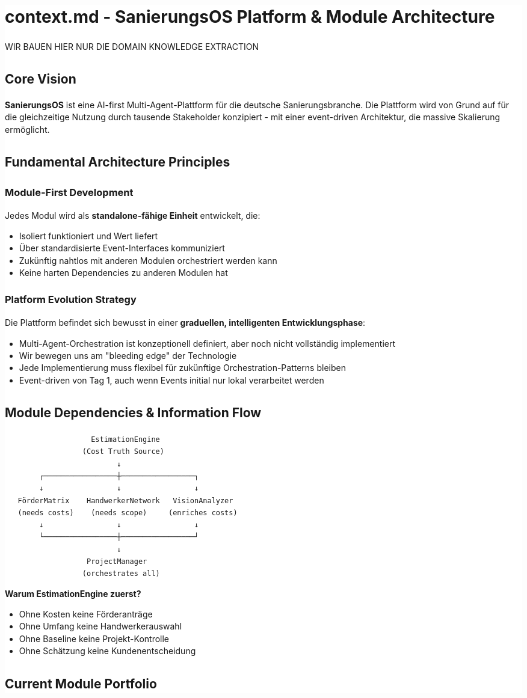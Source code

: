 # context.md - SanierungsOS Platform & Module Architecture

WIR BAUEN HIER NUR DIE DOMAIN KNOWLEDGE EXTRACTION

## Core Vision

**SanierungsOS** ist eine AI-first Multi-Agent-Plattform für die deutsche Sanierungsbranche. Die Plattform wird von Grund auf für die gleichzeitige Nutzung durch tausende Stakeholder konzipiert - mit einer event-driven Architektur, die massive Skalierung ermöglicht.

## Fundamental Architecture Principles

### Module-First Development
Jedes Modul wird als **standalone-fähige Einheit** entwickelt, die:
- Isoliert funktioniert und Wert liefert
- Über standardisierte Event-Interfaces kommuniziert
- Zukünftig nahtlos mit anderen Modulen orchestriert werden kann
- Keine harten Dependencies zu anderen Modulen hat

### Platform Evolution Strategy
Die Plattform befindet sich bewusst in einer **graduellen, intelligenten Entwicklungsphase**:
- Multi-Agent-Orchestration ist konzeptionell definiert, aber noch nicht vollständig implementiert
- Wir bewegen uns am "bleeding edge" der Technologie
- Jede Implementierung muss flexibel für zukünftige Orchestration-Patterns bleiben
- Event-driven von Tag 1, auch wenn Events initial nur lokal verarbeitet werden

## Module Dependencies & Information Flow

```
                    EstimationEngine
                  (Cost Truth Source)
                          ↓
        ┌─────────────────┼─────────────────┐
        ↓                 ↓                 ↓
   FörderMatrix    HandwerkerNetwork   VisionAnalyzer
   (needs costs)    (needs scope)     (enriches costs)
        ↓                 ↓                 ↓
        └─────────────────┼─────────────────┘
                          ↓
                   ProjectManager
                  (orchestrates all)
```

**Warum EstimationEngine zuerst?**
- Ohne Kosten keine Förderanträge
- Ohne Umfang keine Handwerkerauswahl
- Ohne Baseline keine Projekt-Kontrolle
- Ohne Schätzung keine Kundenentscheidung

## Current Module Portfolio
